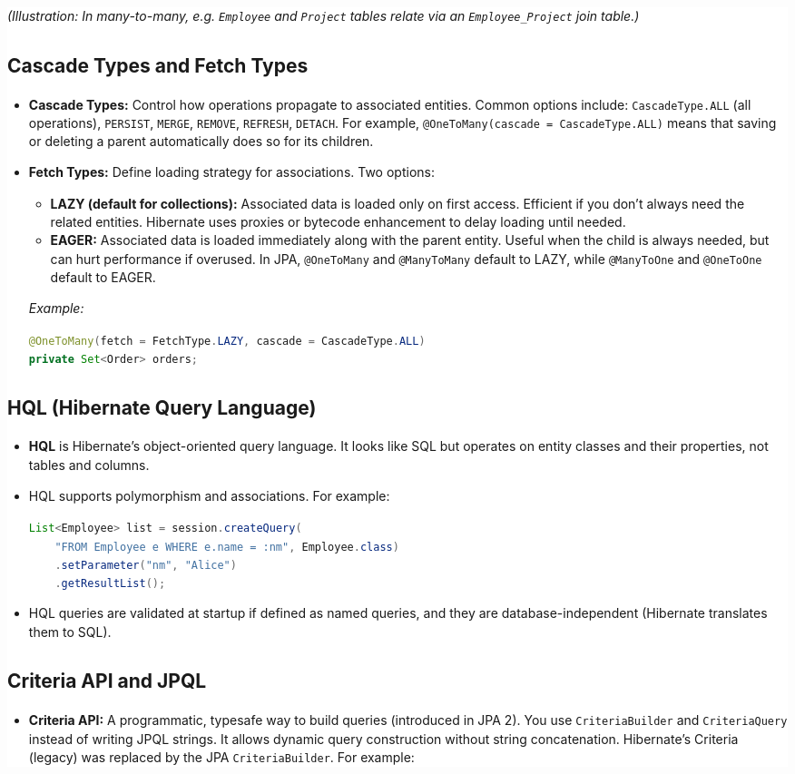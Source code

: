 *(Illustration: In many-to-many, e.g. `Employee` and `Project` tables relate via an `Employee_Project` join table.)*

## Cascade Types and Fetch Types

* **Cascade Types:** Control how operations propagate to associated entities. Common options include:
  `CascadeType.ALL` (all operations), `PERSIST`, `MERGE`, `REMOVE`, `REFRESH`, `DETACH`. For example,
  `@OneToMany(cascade = CascadeType.ALL)` means that saving or deleting a parent automatically does so for its children.
* **Fetch Types:** Define loading strategy for associations. Two options:

    * **LAZY (default for collections):** Associated data is loaded only on first access. Efficient if you don’t always
      need the related entities. Hibernate uses proxies or bytecode enhancement to delay loading until needed.
    * **EAGER:** Associated data is loaded immediately along with the parent entity. Useful when the child is always
      needed, but can hurt performance if overused. In JPA, `@OneToMany` and `@ManyToMany` default to LAZY, while
      `@ManyToOne` and `@OneToOne` default to EAGER.

  *Example:*

  ```java
  @OneToMany(fetch = FetchType.LAZY, cascade = CascadeType.ALL)
  private Set<Order> orders;
  ```

## HQL (Hibernate Query Language)

* **HQL** is Hibernate’s object-oriented query language. It looks like SQL but operates on entity classes and their
  properties, not tables and columns.
* HQL supports polymorphism and associations. For example:

  ```java
  List<Employee> list = session.createQuery(
      "FROM Employee e WHERE e.name = :nm", Employee.class)
      .setParameter("nm", "Alice")
      .getResultList();
  ```
* HQL queries are validated at startup if defined as named queries, and they are database-independent (Hibernate
  translates them to SQL).

## Criteria API and JPQL

* **Criteria API:** A programmatic, typesafe way to build queries (introduced in JPA 2). You use `CriteriaBuilder` and
  `CriteriaQuery` instead of writing JPQL strings. It allows dynamic query construction without string concatenation.
  Hibernate’s Criteria (legacy) was replaced by the JPA `CriteriaBuilder`. For example:
